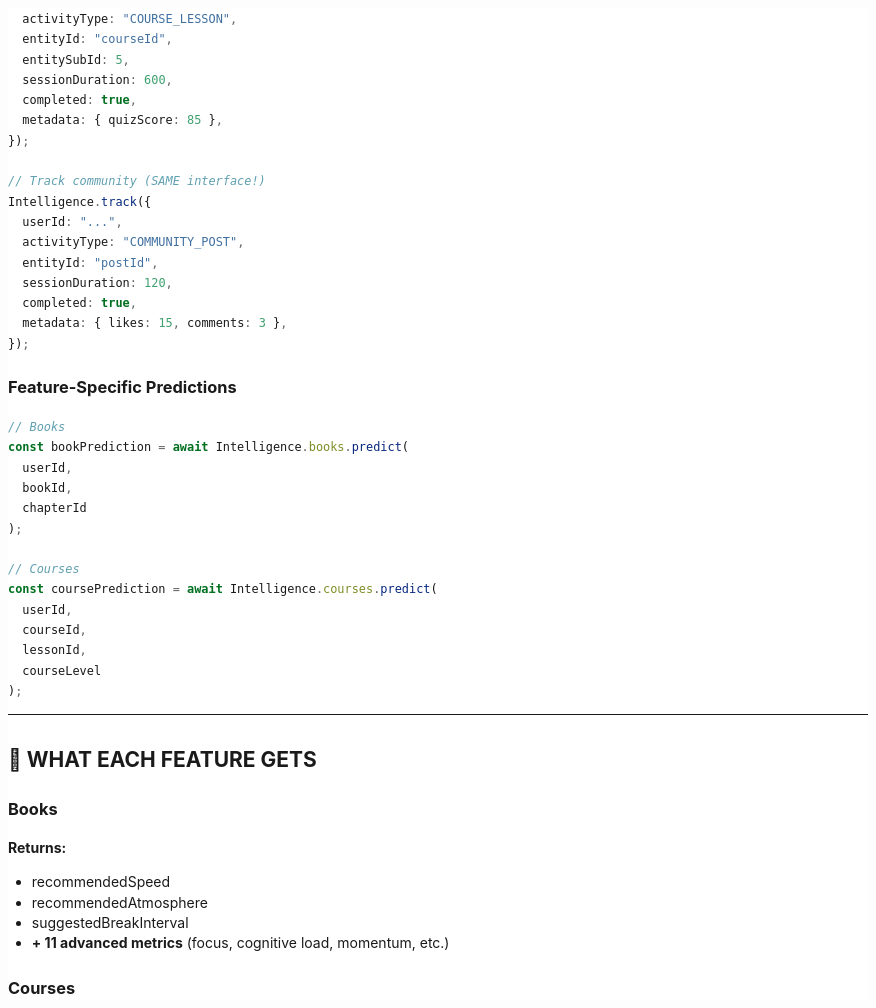 ```typescript
  activityType: "COURSE_LESSON",
  entityId: "courseId",
  entitySubId: 5,
  sessionDuration: 600,
  completed: true,
  metadata: { quizScore: 85 },
});

// Track community (SAME interface!)
Intelligence.track({
  userId: "...",
  activityType: "COMMUNITY_POST",
  entityId: "postId",
  sessionDuration: 120,
  completed: true,
  metadata: { likes: 15, comments: 3 },
});
```

### Feature-Specific Predictions

```typescript
// Books
const bookPrediction = await Intelligence.books.predict(
  userId,
  bookId,
  chapterId
);

// Courses
const coursePrediction = await Intelligence.courses.predict(
  userId,
  courseId,
  lessonId,
  courseLevel
);
```

---

## 🎨 WHAT EACH FEATURE GETS

### Books

**Returns:**

- recommendedSpeed
- recommendedAtmosphere
- suggestedBreakInterval
- **+ 11 advanced metrics** (focus, cognitive load, momentum, etc.)

### Courses
